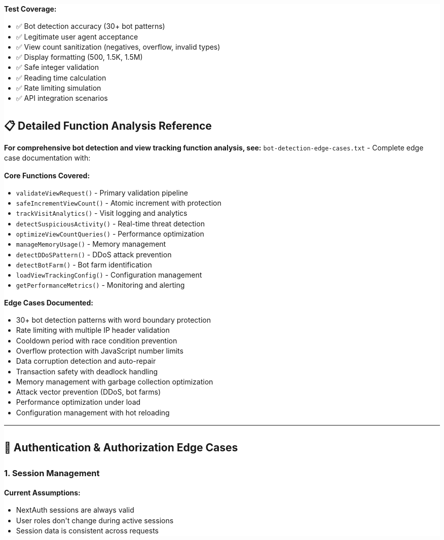 **Test Coverage:**

- ✅ Bot detection accuracy (30+ bot patterns)
- ✅ Legitimate user agent acceptance
- ✅ View count sanitization (negatives, overflow, invalid types)
- ✅ Display formatting (500, 1.5K, 1.5M)
- ✅ Safe integer validation
- ✅ Reading time calculation
- ✅ Rate limiting simulation
- ✅ API integration scenarios

## 📋 Detailed Function Analysis Reference

**For comprehensive bot detection and view tracking function analysis, see:**
`bot-detection-edge-cases.txt` - Complete edge case documentation with:

**Core Functions Covered:**

- `validateViewRequest()` - Primary validation pipeline
- `safeIncrementViewCount()` - Atomic increment with protection
- `trackVisitAnalytics()` - Visit logging and analytics
- `detectSuspiciousActivity()` - Real-time threat detection
- `optimizeViewCountQueries()` - Performance optimization
- `manageMemoryUsage()` - Memory management
- `detectDDoSPattern()` - DDoS attack prevention
- `detectBotFarm()` - Bot farm identification
- `loadViewTrackingConfig()` - Configuration management
- `getPerformanceMetrics()` - Monitoring and alerting

**Edge Cases Documented:**

- 30+ bot detection patterns with word boundary protection
- Rate limiting with multiple IP header validation
- Cooldown period with race condition prevention
- Overflow protection with JavaScript number limits
- Data corruption detection and auto-repair
- Transaction safety with deadlock handling
- Memory management with garbage collection optimization
- Attack vector prevention (DDoS, bot farms)
- Performance optimization under load
- Configuration management with hot reloading

---

## 🔐 Authentication & Authorization Edge Cases

### 1. Session Management

**Current Assumptions:**

- NextAuth sessions are always valid
- User roles don't change during active sessions
- Session data is consistent across requests
